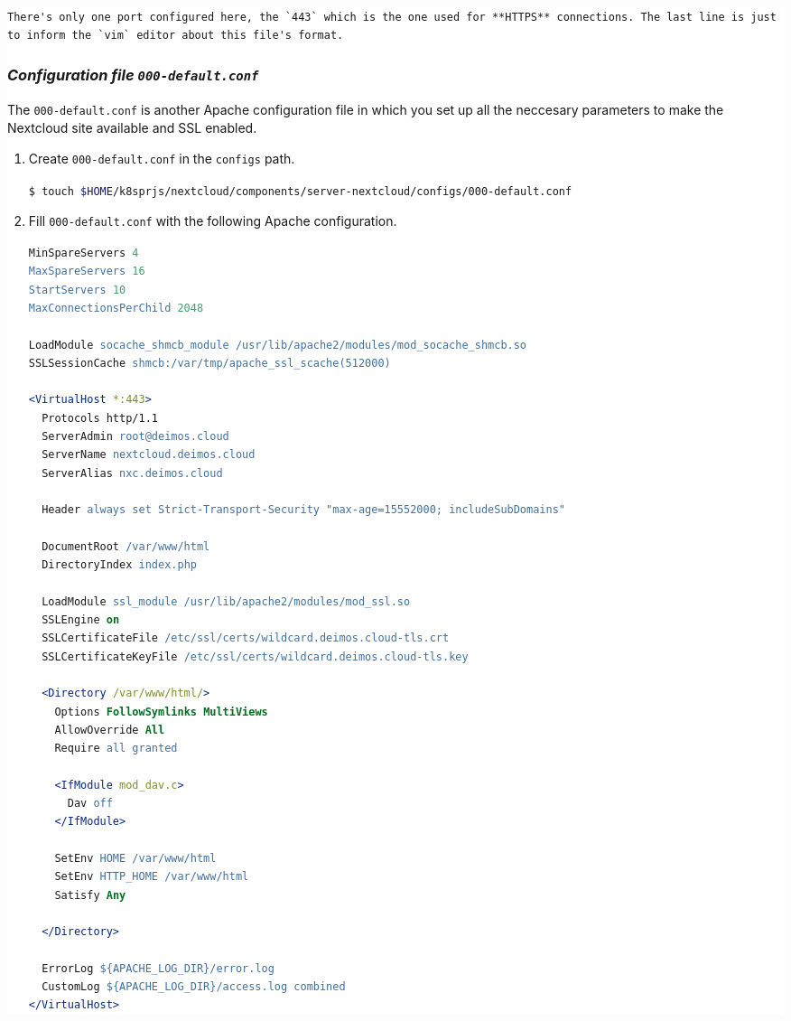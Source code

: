     There's only one port configured here, the `443` which is the one used for **HTTPS** connections. The last line is just to inform the `vim` editor about this file's format.

### _Configuration file `000-default.conf`_

The `000-default.conf` is another Apache configuration file in which you set up all the neccesary parameters to make the Nextcloud site available and SSL enabled.

1. Create `000-default.conf` in the `configs` path.

    ~~~bash
    $ touch $HOME/k8sprjs/nextcloud/components/server-nextcloud/configs/000-default.conf
    ~~~

2. Fill `000-default.conf` with the following Apache configuration.

    ~~~apache
    MinSpareServers 4
    MaxSpareServers 16
    StartServers 10
    MaxConnectionsPerChild 2048

    LoadModule socache_shmcb_module /usr/lib/apache2/modules/mod_socache_shmcb.so
    SSLSessionCache shmcb:/var/tmp/apache_ssl_scache(512000)

    <VirtualHost *:443>
      Protocols http/1.1
      ServerAdmin root@deimos.cloud
      ServerName nextcloud.deimos.cloud
      ServerAlias nxc.deimos.cloud

      Header always set Strict-Transport-Security "max-age=15552000; includeSubDomains"

      DocumentRoot /var/www/html
      DirectoryIndex index.php

      LoadModule ssl_module /usr/lib/apache2/modules/mod_ssl.so
      SSLEngine on
      SSLCertificateFile /etc/ssl/certs/wildcard.deimos.cloud-tls.crt
      SSLCertificateKeyFile /etc/ssl/certs/wildcard.deimos.cloud-tls.key

      <Directory /var/www/html/>
        Options FollowSymlinks MultiViews
        AllowOverride All
        Require all granted

        <IfModule mod_dav.c>
          Dav off
        </IfModule>

        SetEnv HOME /var/www/html
        SetEnv HTTP_HOME /var/www/html
        Satisfy Any

      </Directory>

      ErrorLog ${APACHE_LOG_DIR}/error.log
      CustomLog ${APACHE_LOG_DIR}/access.log combined
    </VirtualHost>
    ~~~
